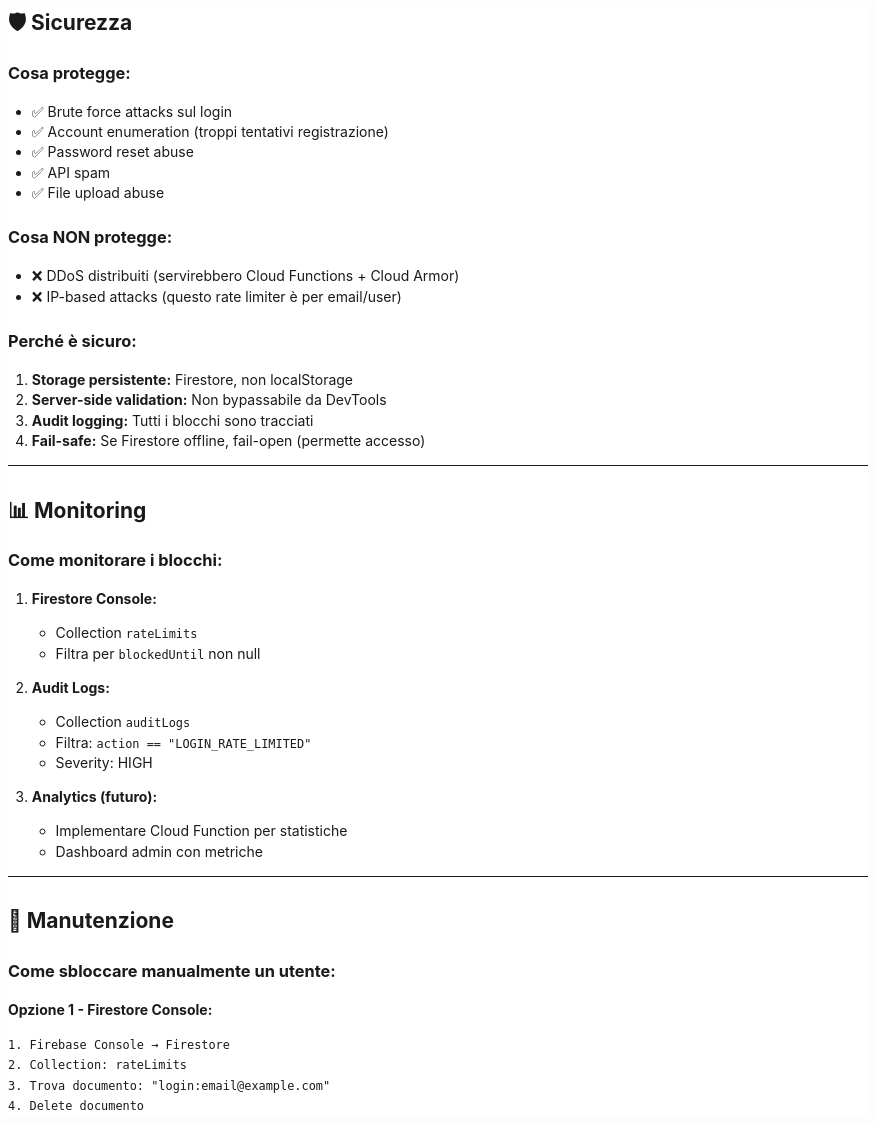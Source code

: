 
## 🛡️ Sicurezza

### Cosa protegge:
- ✅ Brute force attacks sul login
- ✅ Account enumeration (troppi tentativi registrazione)
- ✅ Password reset abuse
- ✅ API spam
- ✅ File upload abuse

### Cosa NON protegge:
- ❌ DDoS distribuiti (servirebbero Cloud Functions + Cloud Armor)
- ❌ IP-based attacks (questo rate limiter è per email/user)

### Perché è sicuro:
1. **Storage persistente:** Firestore, non localStorage
2. **Server-side validation:** Non bypassabile da DevTools
3. **Audit logging:** Tutti i blocchi sono tracciati
4. **Fail-safe:** Se Firestore offline, fail-open (permette accesso)

---

## 📊 Monitoring

### Come monitorare i blocchi:

1. **Firestore Console:**
   - Collection `rateLimits`
   - Filtra per `blockedUntil` non null

2. **Audit Logs:**
   - Collection `auditLogs`
   - Filtra: `action == "LOGIN_RATE_LIMITED"`
   - Severity: HIGH

3. **Analytics (futuro):**
   - Implementare Cloud Function per statistiche
   - Dashboard admin con metriche

---

## 🔧 Manutenzione

### Come sbloccare manualmente un utente:

**Opzione 1 - Firestore Console:**
```
1. Firebase Console → Firestore
2. Collection: rateLimits
3. Trova documento: "login:email@example.com"
4. Delete documento
```
